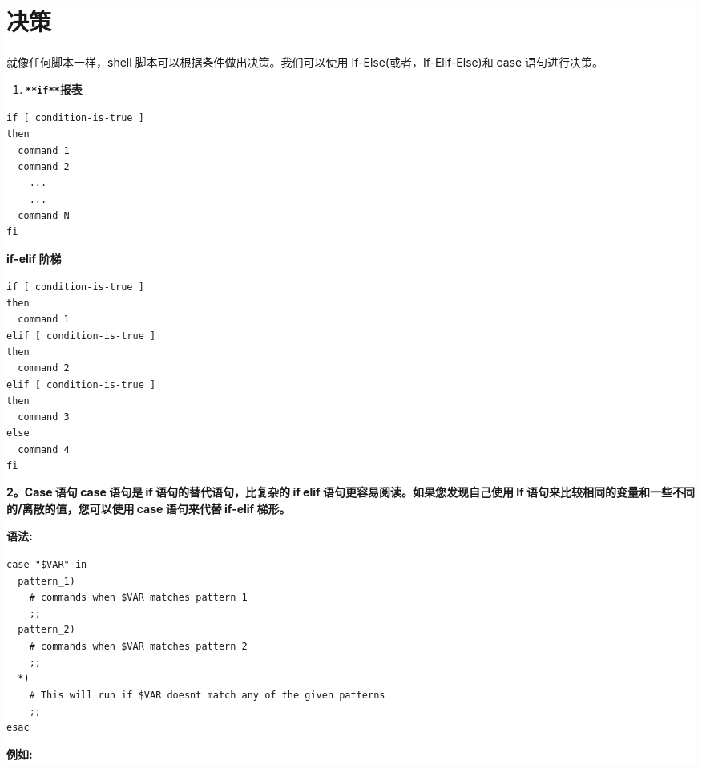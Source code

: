 # 决策

就像任何脚本一样，shell 脚本可以根据条件做出决策。我们可以使用 If-Else(或者，If-Elif-Else)和 case 语句进行决策。

1.  **`**if**`**报表****

```
if [ condition-is-true ]
then
  command 1
  command 2
    ...
    ...
  command N
fi
```

****if-elif 阶梯****

```
if [ condition-is-true ]
then
  command 1
elif [ condition-is-true ]
then
  command 2
elif [ condition-is-true ]
then
  command 3
else
  command 4
fi
```

****2。Case 语句** case 语句是 if 语句的替代语句，比复杂的 if elif 语句更容易阅读。如果您发现自己使用 If 语句来比较相同的变量和一些不同的/离散的值，您可以使用 case 语句来代替 if-elif 梯形。**

****语法:****

```
case "$VAR" in
  pattern_1)
    # commands when $VAR matches pattern 1
    ;;
  pattern_2)
    # commands when $VAR matches pattern 2
    ;;
  *)
    # This will run if $VAR doesnt match any of the given patterns
    ;;
esac
```

****例如:****
